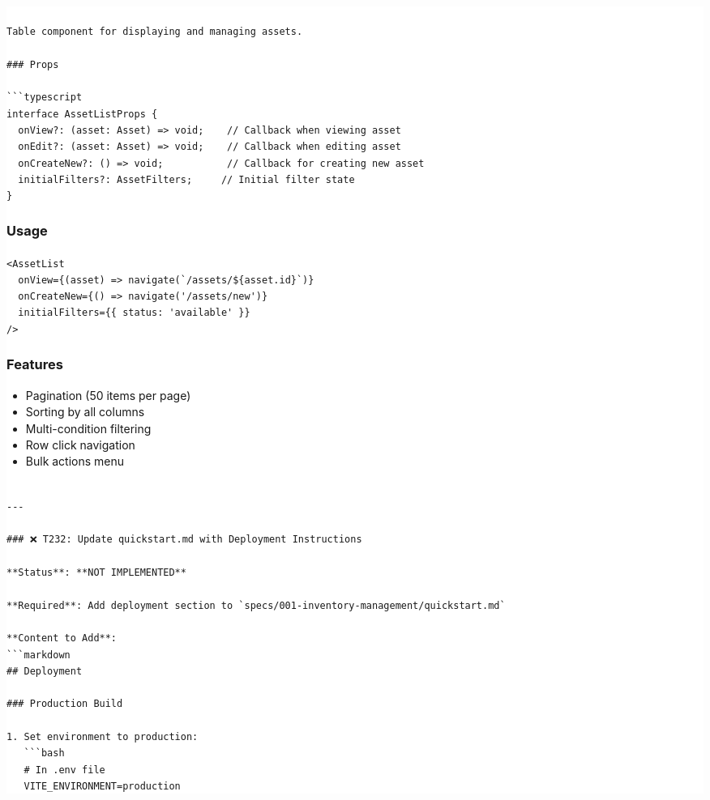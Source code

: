 ```

Table component for displaying and managing assets.

### Props

```typescript
interface AssetListProps {
  onView?: (asset: Asset) => void;    // Callback when viewing asset
  onEdit?: (asset: Asset) => void;    // Callback when editing asset
  onCreateNew?: () => void;           // Callback for creating new asset
  initialFilters?: AssetFilters;     // Initial filter state
}
```

### Usage

```tsx
<AssetList
  onView={(asset) => navigate(`/assets/${asset.id}`)}
  onCreateNew={() => navigate('/assets/new')}
  initialFilters={{ status: 'available' }}
/>
```

### Features
- Pagination (50 items per page)
- Sorting by all columns
- Multi-condition filtering
- Row click navigation
- Bulk actions menu
```

---

### ❌ T232: Update quickstart.md with Deployment Instructions

**Status**: **NOT IMPLEMENTED**

**Required**: Add deployment section to `specs/001-inventory-management/quickstart.md`

**Content to Add**:
```markdown
## Deployment

### Production Build

1. Set environment to production:
   ```bash
   # In .env file
   VITE_ENVIRONMENT=production
   ```

